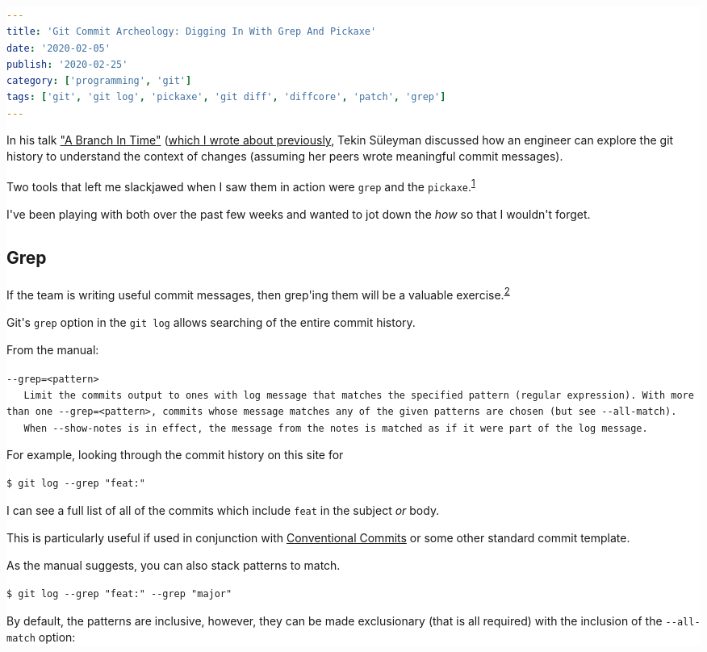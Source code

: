 ```yaml
---
title: 'Git Commit Archeology: Digging In With Grep And Pickaxe'
date: '2020-02-05'
publish: '2020-02-25'
category: ['programming', 'git']
tags: ['git', 'git log', 'pickaxe', 'git diff', 'diffcore', 'patch', 'grep']
---
```


In his talk ["A Branch In Time"](https://tekin.co.uk/2019/02/a-talk-about-revision-histories) ([which I wrote about previously](write-better-commits/), Tekin Süleyman discussed how an engineer can explore the git history to understand the context of changes (assuming her peers wrote meaningful commit messages).

Two tools that left me slackjawed when I saw them in action were `grep` and the `pickaxe`.<sup>[1](#footnotes)</sup><a id="fn1"></a>

I've been playing with both over the past few weeks and wanted to jot down the _how_ so that I wouldn't forget.

## Grep

If the team is writing useful commit messages, then grep'ing them will be a valuable exercise.<sup>[2](#footnotes)</sup><a id="fn2"></a>

Git's `grep` option in the `git log` allows searching of the entire commit history.

From the manual:

```shell:tiile="git log --help"
--grep=<pattern>
   Limit the commits output to ones with log message that matches the specified pattern (regular expression). With more than one --grep=<pattern>, commits whose message matches any of the given patterns are chosen (but see --all-match).
   When --show-notes is in effect, the message from the notes is matched as if it were part of the log message.
```

For example, looking through the commit history on this site for

```shell
$ git log --grep "feat:"
```

I can see a full list of all of the commits which include `feat` in the subject _or_ body.

This is particularly useful if used in conjunction with [Conventional Commits](semantic-versioning-and-conventional-commits) or some other standard commit template.

As the manual suggests, you can also stack patterns to match.

```shell
$ git log --grep "feat:" --grep "major"
```

By default, the patterns are inclusive, however, they can be made exclusionary (that is all required) with the inclusion of the `--all-match` option:
